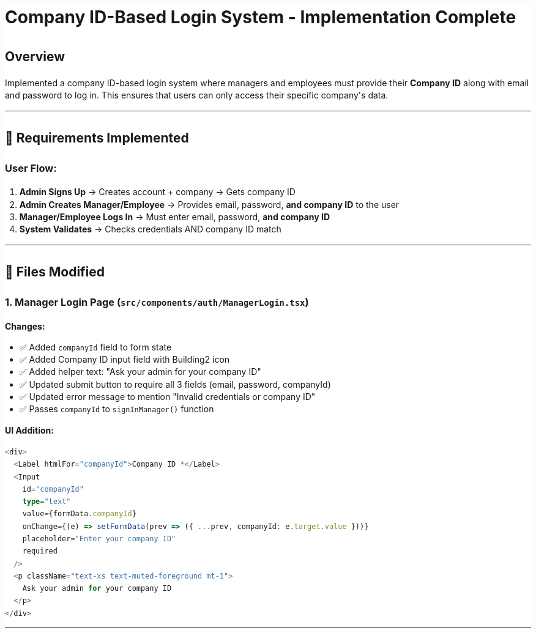 # Company ID-Based Login System - Implementation Complete

## Overview
Implemented a company ID-based login system where managers and employees must provide their **Company ID** along with email and password to log in. This ensures that users can only access their specific company's data.

---

## 🎯 Requirements Implemented

### User Flow:
1. **Admin Signs Up** → Creates account + company → Gets company ID
2. **Admin Creates Manager/Employee** → Provides email, password, **and company ID** to the user
3. **Manager/Employee Logs In** → Must enter email, password, **and company ID**
4. **System Validates** → Checks credentials AND company ID match

---

## 📁 Files Modified

### 1. **Manager Login Page** (`src/components/auth/ManagerLogin.tsx`)

**Changes:**
- ✅ Added `companyId` field to form state
- ✅ Added Company ID input field with Building2 icon
- ✅ Added helper text: "Ask your admin for your company ID"
- ✅ Updated submit button to require all 3 fields (email, password, companyId)
- ✅ Updated error message to mention "Invalid credentials or company ID"
- ✅ Passes `companyId` to `signInManager()` function

**UI Addition:**
```typescript
<div>
  <Label htmlFor="companyId">Company ID *</Label>
  <Input
    id="companyId"
    type="text"
    value={formData.companyId}
    onChange={(e) => setFormData(prev => ({ ...prev, companyId: e.target.value }))}
    placeholder="Enter your company ID"
    required
  />
  <p className="text-xs text-muted-foreground mt-1">
    Ask your admin for your company ID
  </p>
</div>
```

---